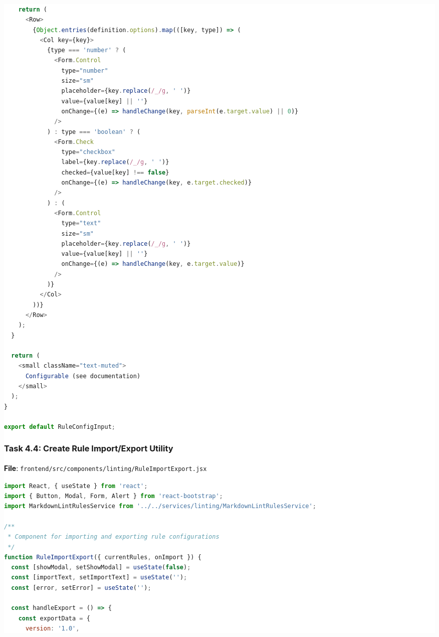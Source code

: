 ```javascript
    return (
      <Row>
        {Object.entries(definition.options).map(([key, type]) => (
          <Col key={key}>
            {type === 'number' ? (
              <Form.Control
                type="number"
                size="sm"
                placeholder={key.replace(/_/g, ' ')}
                value={value[key] || ''}
                onChange={(e) => handleChange(key, parseInt(e.target.value) || 0)}
              />
            ) : type === 'boolean' ? (
              <Form.Check
                type="checkbox"
                label={key.replace(/_/g, ' ')}
                checked={value[key] !== false}
                onChange={(e) => handleChange(key, e.target.checked)}
              />
            ) : (
              <Form.Control
                type="text"
                size="sm"
                placeholder={key.replace(/_/g, ' ')}
                value={value[key] || ''}
                onChange={(e) => handleChange(key, e.target.value)}
              />
            )}
          </Col>
        ))}
      </Row>
    );
  }

  return (
    <small className="text-muted">
      Configurable (see documentation)
    </small>
  );
}

export default RuleConfigInput;
```

### **Task 4.4: Create Rule Import/Export Utility**
**File**: `frontend/src/components/linting/RuleImportExport.jsx`

```javascript
import React, { useState } from 'react';
import { Button, Modal, Form, Alert } from 'react-bootstrap';
import MarkdownLintRulesService from '../../services/linting/MarkdownLintRulesService';

/**
 * Component for importing and exporting rule configurations
 */
function RuleImportExport({ currentRules, onImport }) {
  const [showModal, setShowModal] = useState(false);
  const [importText, setImportText] = useState('');
  const [error, setError] = useState('');

  const handleExport = () => {
    const exportData = {
      version: '1.0',
```